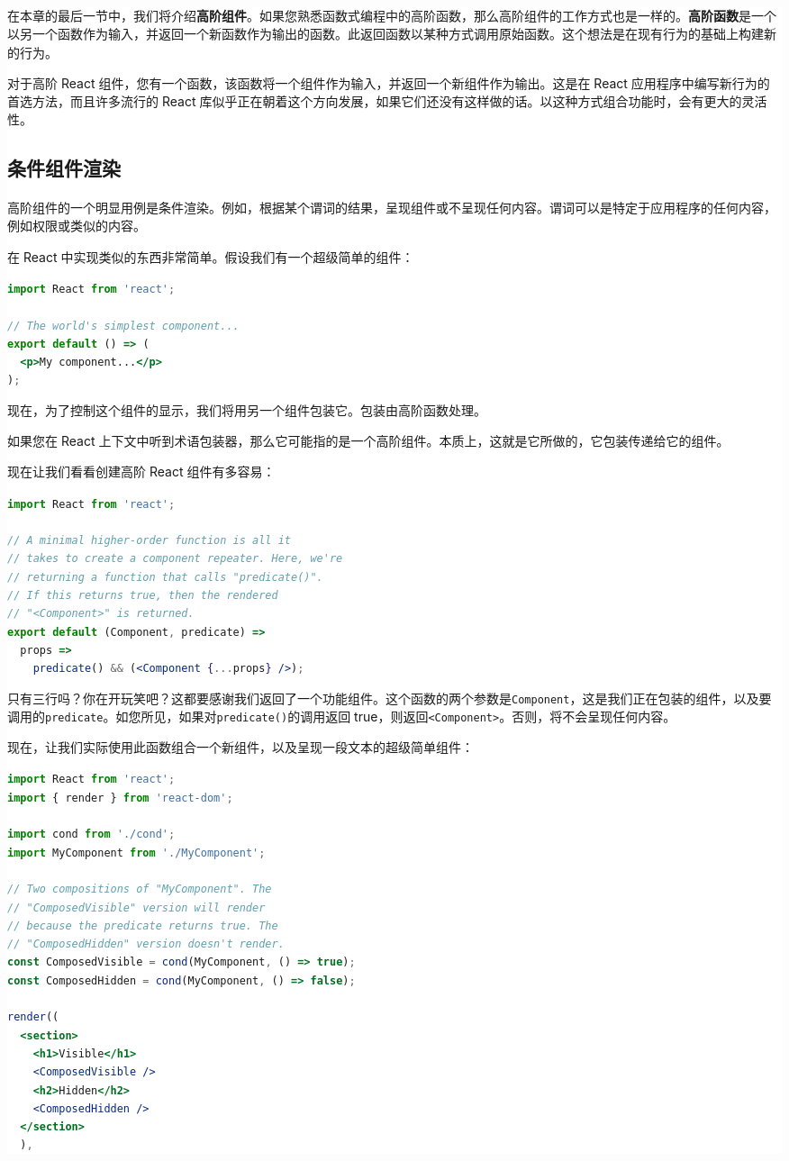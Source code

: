 在本章的最后一节中，我们将介绍**高阶组件**。如果您熟悉函数式编程中的高阶函数，那么高阶组件的工作方式也是一样的。**高阶函数**是一个以另一个函数作为输入，并返回一个新函数作为输出的函数。此返回函数以某种方式调用原始函数。这个想法是在现有行为的基础上构建新的行为。

对于高阶 React 组件，您有一个函数，该函数将一个组件作为输入，并返回一个新组件作为输出。这是在 React 应用程序中编写新行为的首选方法，而且许多流行的 React 库似乎正在朝着这个方向发展，如果它们还没有这样做的话。以这种方式组合功能时，会有更大的灵活性。

## 条件组件渲染

高阶组件的一个明显用例是条件渲染。例如，根据某个谓词的结果，呈现组件或不呈现任何内容。谓词可以是特定于应用程序的任何内容，例如权限或类似的内容。

在 React 中实现类似的东西非常简单。假设我们有一个超级简单的组件：

```jsx
import React from 'react'; 

// The world's simplest component... 
export default () => ( 
  <p>My component...</p> 
); 

```

现在，为了控制这个组件的显示，我们将用另一个组件包装它。包装由高阶函数处理。

如果您在 React 上下文中听到术语包装器，那么它可能指的是一个高阶组件。本质上，这就是它所做的，它包装传递给它的组件。

现在让我们看看创建高阶 React 组件有多容易：

```jsx
import React from 'react'; 

// A minimal higher-order function is all it 
// takes to create a component repeater. Here, we're 
// returning a function that calls "predicate()". 
// If this returns true, then the rendered 
// "<Component>" is returned. 
export default (Component, predicate) => 
  props => 
    predicate() && (<Component {...props} />); 

```

只有三行吗？你在开玩笑吧？这都要感谢我们返回了一个功能组件。这个函数的两个参数是`Component`，这是我们正在包装的组件，以及要调用的`predicate`。如您所见，如果对`predicate()`的调用返回 true，则返回`<Component>`。否则，将不会呈现任何内容。

现在，让我们实际使用此函数组合一个新组件，以及呈现一段文本的超级简单组件：

```jsx
import React from 'react'; 
import { render } from 'react-dom'; 

import cond from './cond'; 
import MyComponent from './MyComponent'; 

// Two compositions of "MyComponent". The 
// "ComposedVisible" version will render 
// because the predicate returns true. The 
// "ComposedHidden" version doesn't render. 
const ComposedVisible = cond(MyComponent, () => true); 
const ComposedHidden = cond(MyComponent, () => false); 

render(( 
  <section> 
    <h1>Visible</h1> 
    <ComposedVisible /> 
    <h2>Hidden</h2> 
    <ComposedHidden /> 
  </section> 
  ), 
```